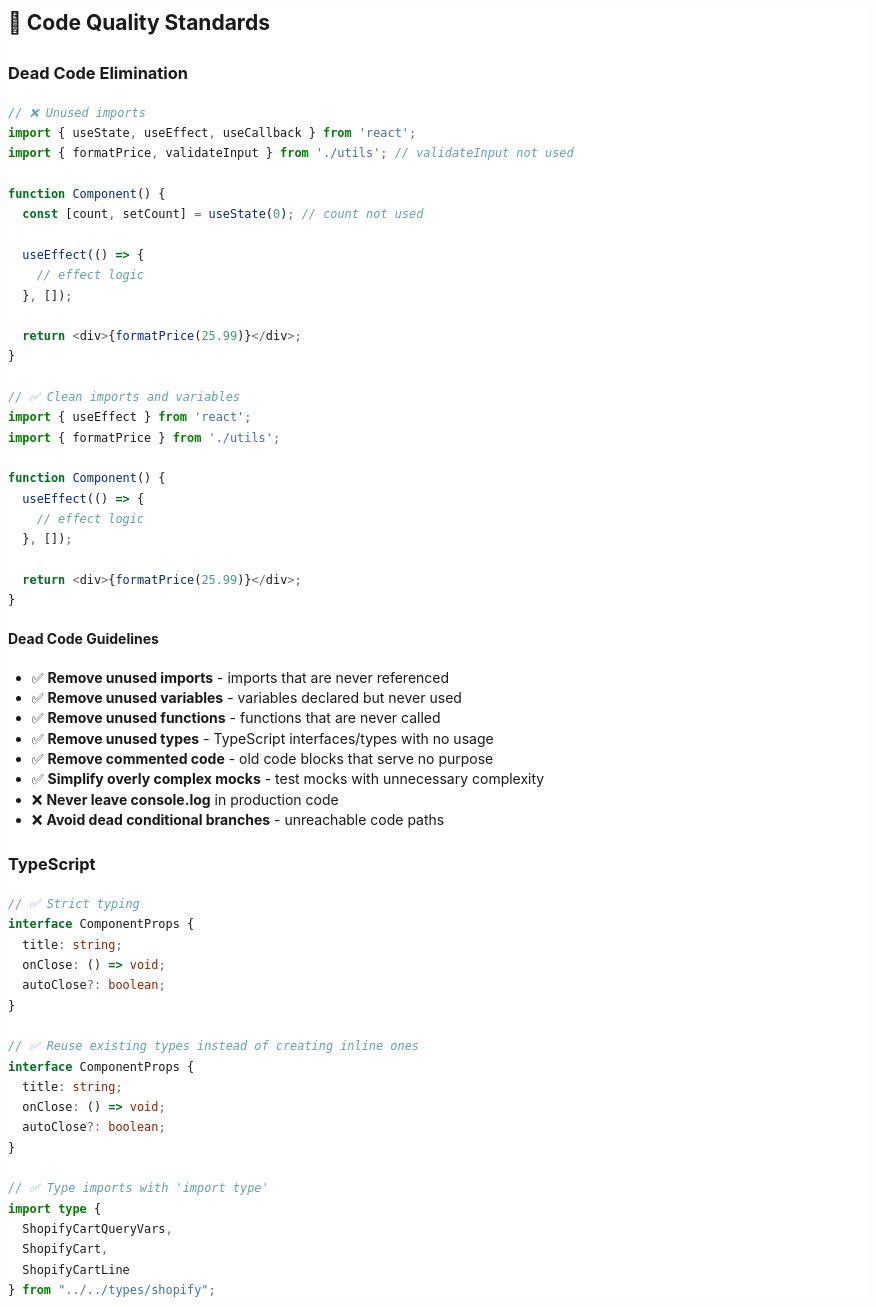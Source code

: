 ## 🔧 Code Quality Standards

### **Dead Code Elimination**
```typescript
// ❌ Unused imports
import { useState, useEffect, useCallback } from 'react';
import { formatPrice, validateInput } from './utils'; // validateInput not used

function Component() {
  const [count, setCount] = useState(0); // count not used
  
  useEffect(() => {
    // effect logic
  }, []);
  
  return <div>{formatPrice(25.99)}</div>;
}

// ✅ Clean imports and variables
import { useEffect } from 'react';
import { formatPrice } from './utils';

function Component() {
  useEffect(() => {
    // effect logic
  }, []);
  
  return <div>{formatPrice(25.99)}</div>;
}
```

#### **Dead Code Guidelines**
- ✅ **Remove unused imports** - imports that are never referenced
- ✅ **Remove unused variables** - variables declared but never used
- ✅ **Remove unused functions** - functions that are never called
- ✅ **Remove unused types** - TypeScript interfaces/types with no usage
- ✅ **Remove commented code** - old code blocks that serve no purpose
- ✅ **Simplify overly complex mocks** - test mocks with unnecessary complexity
- ❌ **Never leave console.log** in production code
- ❌ **Avoid dead conditional branches** - unreachable code paths

### **TypeScript**
```typescript
// ✅ Strict typing
interface ComponentProps {
  title: string;
  onClose: () => void;
  autoClose?: boolean;
}

// ✅ Reuse existing types instead of creating inline ones
interface ComponentProps {
  title: string;
  onClose: () => void;
  autoClose?: boolean;
}

// ✅ Type imports with 'import type'
import type { 
  ShopifyCartQueryVars, 
  ShopifyCart,
  ShopifyCartLine 
} from "../../types/shopify";
```